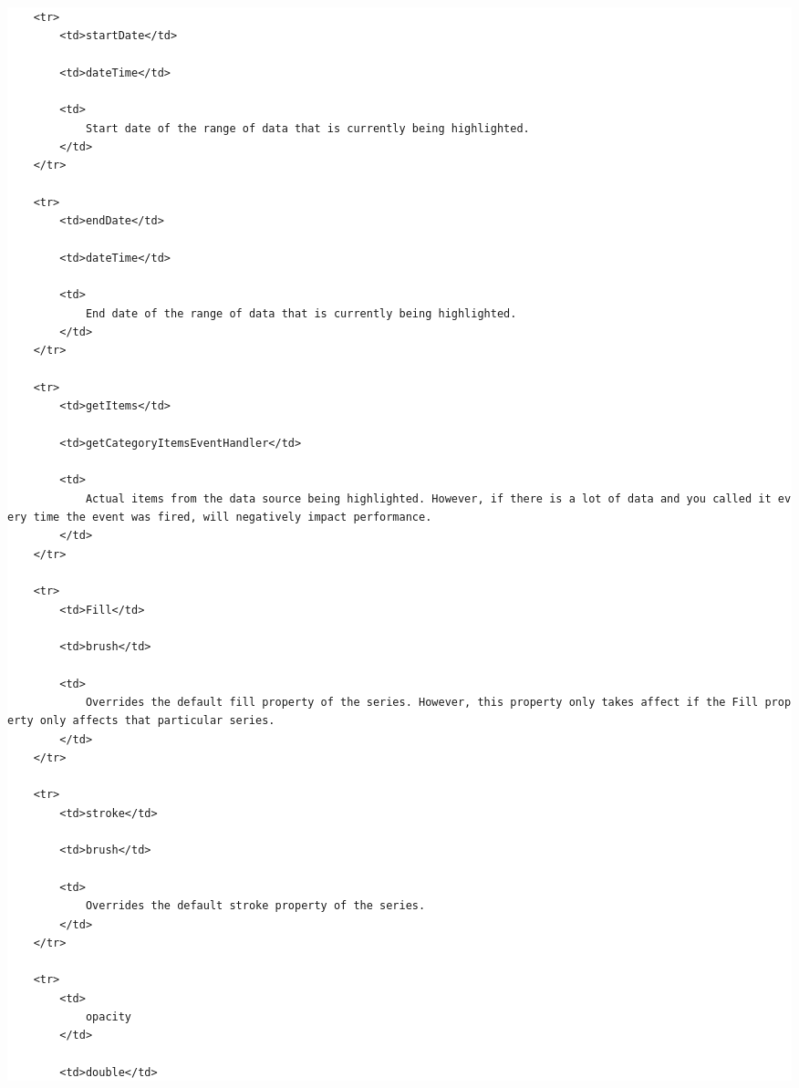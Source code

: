 		<tr>
			<td>startDate</td>

			<td>dateTime</td>

			<td>
				Start date of the range of data that is currently being highlighted.
			</td>
		</tr>

		<tr>
			<td>endDate</td>

			<td>dateTime</td>

			<td>
				End date of the range of data that is currently being highlighted.
			</td>
		</tr>

		<tr>
			<td>getItems</td>

			<td>getCategoryItemsEventHandler</td>

			<td>
				Actual items from the data source being highlighted. However, if there is a lot of data and you called it every time the event was fired, will negatively impact performance.
			</td>
		</tr>

		<tr>
			<td>Fill</td>

			<td>brush</td>

			<td>
				Overrides the default fill property of the series. However, this property only takes affect if the Fill property only affects that particular series.
			</td>
		</tr>

		<tr>
			<td>stroke</td>

			<td>brush</td>

			<td>
				Overrides the default stroke property of the series.
			</td>
		</tr>

		<tr>
			<td>
				opacity
			</td>

			<td>double</td>
